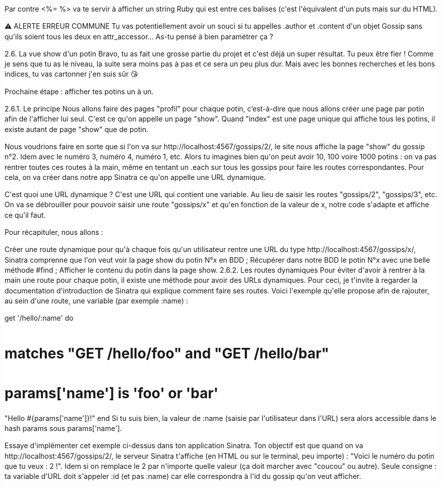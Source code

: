 Par contre <%= %> va te servir à afficher un string Ruby qui est entre ces balises (c'est l'équivalent d'un puts mais sur du HTML).

⚠️ ALERTE ERREUR COMMUNE
Tu vas potentiellement avoir un souci si tu appelles .author et .content d'un objet Gossip sans qu'ils soient tous les deux en attr_accessor... As-tu pensé à bien paramétrer ça ?

2.6. La vue show d'un potin
Bravo, tu as fait une grosse partie du projet et c'est déjà un super résultat. Tu peux être fier ! Comme je sens que tu as le niveau, la suite sera moins pas à pas et ce sera un peu plus dur. Mais avec les bonnes recherches et les bons indices, tu vas cartonner j'en suis sûr 😘

Prochaine étape : afficher tes potins un à un.

2.6.1. Le principe
Nous allons faire des pages "profil" pour chaque potin, c’est-à-dire que nous allons créer une page par potin afin de l'afficher lui seul. C'est ce qu'on appelle un page "show". Quand "index" est une page unique qui affiche tous les potins, il existe autant de page "show" que de potin.

Nous voudrions faire en sorte que si l'on va sur http://localhost:4567/gossips/2/, le site nous affiche la page "show" du gossip n°2. Idem avec le numéro 3, numéro 4, numéro 1, etc. Alors tu imagines bien qu'on peut avoir 10, 100 voire 1000 potins : on va pas rentrer toutes ces routes à la main, même en tentant un .each sur tous les gossips pour faire les routes correspondantes. Pour cela, on va créer dans notre app Sinatra ce qu'on appelle une URL dynamique.

C'est quoi une URL dynamique ? C'est une URL qui contient une variable. Au lieu de saisir les routes "gossips/2", "gossips/3", etc. On va se débrouiller pour pouvoir saisir une route "gossips/x" et qu'en fonction de la valeur de x, notre code s'adapte et affiche ce qu'il faut.

Pour récapituler, nous allons :

Créer une route dynamique pour qu'à chaque fois qu'un utilisateur rentre une URL du type http://localhost:4567/gossips/x/, Sinatra comprenne que l'on veut voir la page show du potin N°x en BDD ;
Récupérer dans notre BDD le potin N°x avec une belle méthode #find ;
Afficher le contenu du potin dans la page show.
2.6.2. Les routes dynamiques
Pour éviter d'avoir à rentrer à la main une route pour chaque potin, il existe une méthode pour avoir des URLs dynamiques. Pour ceci, je t'invite à regarder la documentation d'introduction de Sinatra qui explique comment faire ses routes. Voici l'exemple qu'elle propose afin de rajouter, au sein d'une route, une variable (par exemple :name) :

get '/hello/:name' do
  # matches "GET /hello/foo" and "GET /hello/bar"
  # params['name'] is 'foo' or 'bar'
  "Hello #{params['name']}!"
end
Si tu suis bien, la valeur de :name (saisie par l'utilisateur dans l'URL) sera alors accessible dans le hash params sous params['name'].

Essaye d'implémenter cet exemple ci-dessus dans ton application Sinatra. Ton objectif est que quand on va http://localhost:4567/gossips/2/, le serveur Sinatra t'affiche (en HTML ou sur le terminal, peu importe) : "Voici le numéro du potin que tu veux : 2 !". Idem si on remplace le 2 par n'importe quelle valeur (ça doit marcher avec "coucou" ou autre).
Seule consigne : ta variable d'URL doit s'appeler :id (et pas :name) car elle correspondra à l'id du gossip qu'on veut afficher.
